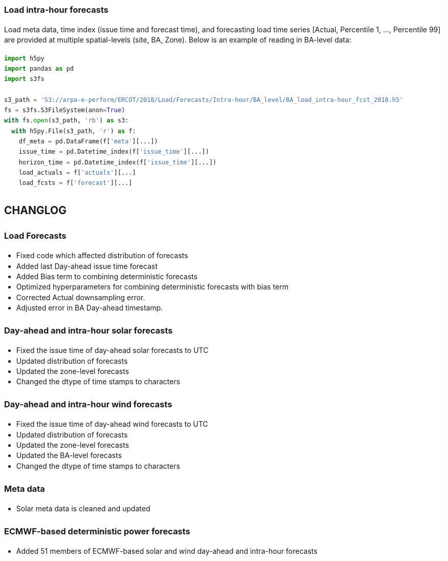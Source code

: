 ### Load intra-hour forecasts
Load meta data, time index (issue time and forecast time), and forecasting
load time series [Actual, Percentile 1, ..., Percentile 99] are provided at
multiple spatial-levels (site, BA, Zone). Below is an example of reading in
BA-level data:

```python
import h5py
import pandas as pd
import s3fs

s3_path = 'S3://arpa-e-perform/ERCOT/2018/Load/Forecasts/Intra-hour/BA_level/BA_load_intra-hour_fcst_2018.h5'
fs = s3fs.S3FileSystem(anon=True)
with fs.open(s3_path, 'rb') as s3:
  with h5py.File(s3_path, 'r') as f:
    df_meta = pd.DataFrame(f['meta'][...])
    issue_time = pd.Datetime_index(f['issue_time'][...])
    horizon_time = pd.Datetime_index(f['issue_time'][...])
    load_actuals = f['actuals'][...]
    load_fcsts = f['forecast'][...]
```

## CHANGLOG
### Load Forecasts
- Fixed code which affected distribution of forecasts
- Added last Day-ahead issue time forecast
- Added Bias term to combining deterministic forecasts
- Optimized hyperparameters for combining deterministic forecasts with bias term
- Corrected Actual downsampling error.
- Adjusted error in BA Day-ahead timestamp.

### Day-ahead and intra-hour solar forecasts
- Fixed the issue time of day-ahead solar forecasts to UTC
- Updated distribution of forecasts
- Updated the zone-level forecasts
- Changed the dtype of time stamps to characters

### Day-ahead and intra-hour wind forecasts
- Fixed the issue time of day-ahead wind forecasts to UTC
- Updated distribution of forecasts
- Updated the zone-level forecasts
- Updated the BA-level forecasts
- Changed the dtype of time stamps to characters

### Meta data
- Solar meta data is cleaned and updated

### ECMWF-based deterministic power forecasts
- Added 51 members of ECMWF-based solar and wind day-ahead and intra-hour forecasts
